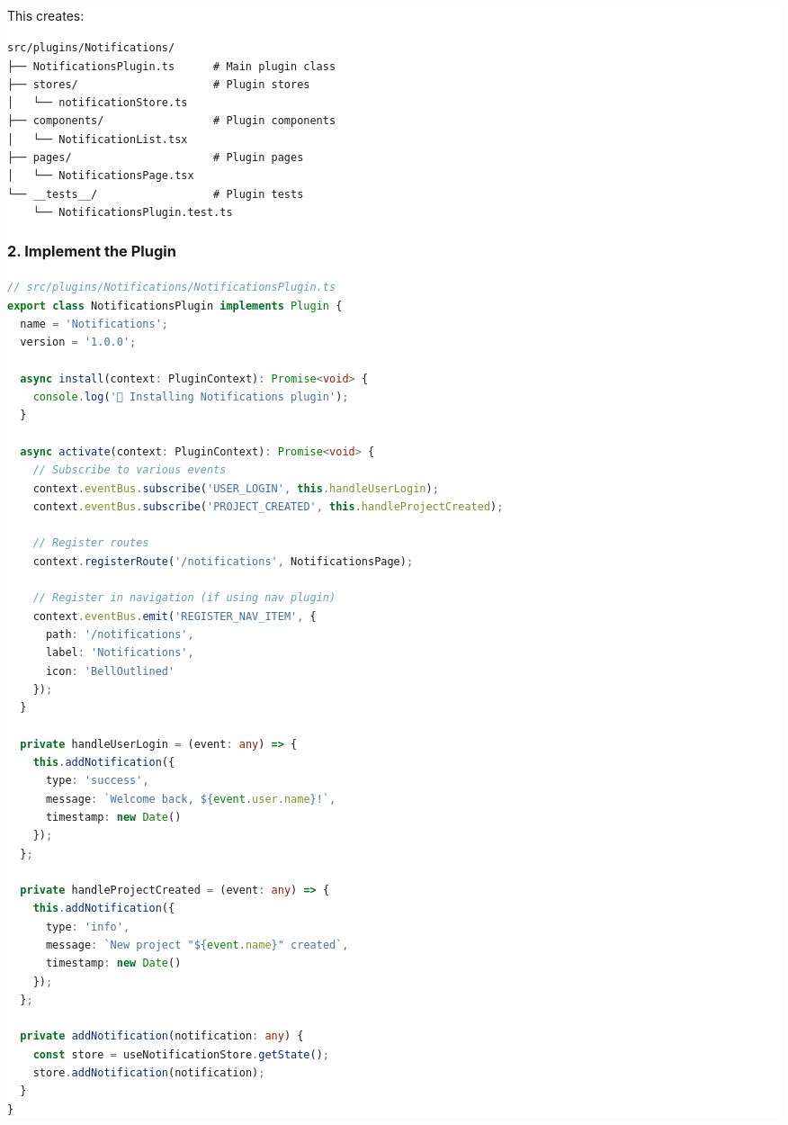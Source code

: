 This creates:
```
src/plugins/Notifications/
├── NotificationsPlugin.ts      # Main plugin class
├── stores/                     # Plugin stores
│   └── notificationStore.ts
├── components/                 # Plugin components
│   └── NotificationList.tsx
├── pages/                      # Plugin pages
│   └── NotificationsPage.tsx
└── __tests__/                  # Plugin tests
    └── NotificationsPlugin.test.ts
```

### 2. Implement the Plugin
```typescript
// src/plugins/Notifications/NotificationsPlugin.ts
export class NotificationsPlugin implements Plugin {
  name = 'Notifications';
  version = '1.0.0';

  async install(context: PluginContext): Promise<void> {
    console.log('🔔 Installing Notifications plugin');
  }

  async activate(context: PluginContext): Promise<void> {
    // Subscribe to various events
    context.eventBus.subscribe('USER_LOGIN', this.handleUserLogin);
    context.eventBus.subscribe('PROJECT_CREATED', this.handleProjectCreated);

    // Register routes
    context.registerRoute('/notifications', NotificationsPage);

    // Register in navigation (if using nav plugin)
    context.eventBus.emit('REGISTER_NAV_ITEM', {
      path: '/notifications',
      label: 'Notifications',
      icon: 'BellOutlined'
    });
  }

  private handleUserLogin = (event: any) => {
    this.addNotification({
      type: 'success',
      message: `Welcome back, ${event.user.name}!`,
      timestamp: new Date()
    });
  };

  private handleProjectCreated = (event: any) => {
    this.addNotification({
      type: 'info',
      message: `New project "${event.name}" created`,
      timestamp: new Date()
    });
  };

  private addNotification(notification: any) {
    const store = useNotificationStore.getState();
    store.addNotification(notification);
  }
}
```
